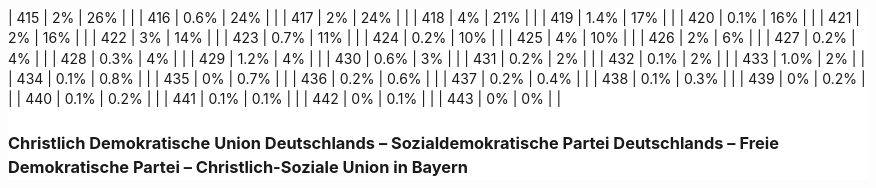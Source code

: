 | 415 | 2% | 26% |  |
| 416 | 0.6% | 24% |  |
| 417 | 2% | 24% |  |
| 418 | 4% | 21% |  |
| 419 | 1.4% | 17% |  |
| 420 | 0.1% | 16% |  |
| 421 | 2% | 16% |  |
| 422 | 3% | 14% |  |
| 423 | 0.7% | 11% |  |
| 424 | 0.2% | 10% |  |
| 425 | 4% | 10% |  |
| 426 | 2% | 6% |  |
| 427 | 0.2% | 4% |  |
| 428 | 0.3% | 4% |  |
| 429 | 1.2% | 4% |  |
| 430 | 0.6% | 3% |  |
| 431 | 0.2% | 2% |  |
| 432 | 0.1% | 2% |  |
| 433 | 1.0% | 2% |  |
| 434 | 0.1% | 0.8% |  |
| 435 | 0% | 0.7% |  |
| 436 | 0.2% | 0.6% |  |
| 437 | 0.2% | 0.4% |  |
| 438 | 0.1% | 0.3% |  |
| 439 | 0% | 0.2% |  |
| 440 | 0.1% | 0.2% |  |
| 441 | 0.1% | 0.1% |  |
| 442 | 0% | 0.1% |  |
| 443 | 0% | 0% |  |

### Christlich Demokratische Union Deutschlands – Sozialdemokratische Partei Deutschlands – Freie Demokratische Partei – Christlich-Soziale Union in Bayern
